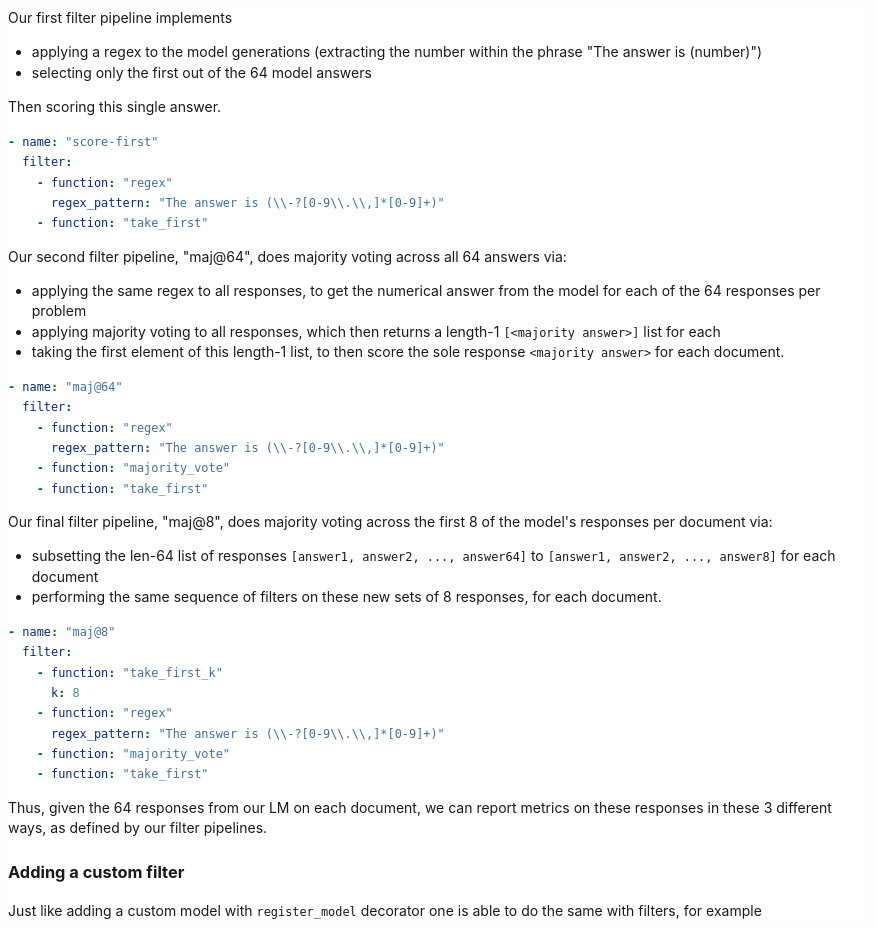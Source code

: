 Our first filter pipeline implements
- applying a regex to the model generations (extracting the number within the phrase "The answer is (number)")
- selecting only the first out of the 64 model answers

Then scoring this single answer.

```yaml
- name: "score-first"
  filter:
    - function: "regex"
      regex_pattern: "The answer is (\\-?[0-9\\.\\,]*[0-9]+)"
    - function: "take_first"
```

Our second filter pipeline, "maj@64", does majority voting across all 64 answers via:
- applying the same regex to all responses, to get the numerical answer from the model for each of the 64 responses per problem
- applying majority voting to all responses, which then returns a length-1 `[<majority answer>]` list for each
- taking the first element of this length-1 list, to then score the sole response `<majority answer>` for each document.

```yaml
- name: "maj@64"
  filter:
    - function: "regex"
      regex_pattern: "The answer is (\\-?[0-9\\.\\,]*[0-9]+)"
    - function: "majority_vote"
    - function: "take_first"
```

Our final filter pipeline, "maj@8", does majority voting across the first 8 of the model's responses per document via:
- subsetting the len-64 list of responses `[answer1, answer2, ..., answer64]` to `[answer1, answer2, ..., answer8]` for each document
- performing the same sequence of filters on these new sets of 8 responses, for each document.
```yaml
- name: "maj@8"
  filter:
    - function: "take_first_k"
      k: 8
    - function: "regex"
      regex_pattern: "The answer is (\\-?[0-9\\.\\,]*[0-9]+)"
    - function: "majority_vote"
    - function: "take_first"
```

Thus, given the 64 responses from our LM on each document, we can report metrics on these responses in these 3 different ways, as defined by our filter pipelines.


### Adding a custom filter

Just like adding a custom model with `register_model` decorator one is able to do the same with filters, for example
